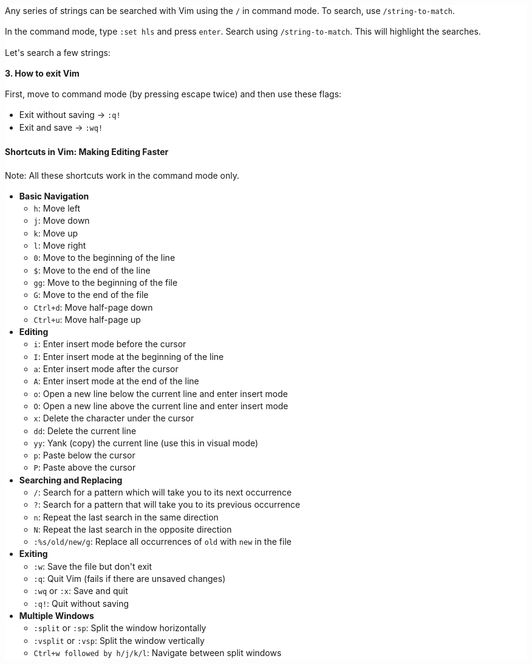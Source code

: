 Any series of strings can be searched with Vim using the `/` in command mode. To search, use `/string-to-match`.

In the command mode, type `:set hls` and press `enter`. Search using `/string-to-match`. This will highlight the searches.

Let's search a few strings:

**3\. How to exit Vim**

First, move to command mode (by pressing escape twice) and then use these flags:

-   Exit without saving → `:q!`
-   Exit and save → `:wq!`

#### Shortcuts in Vim: Making Editing Faster

Note: All these shortcuts work in the command mode only.

-   **Basic Navigation**
    -   `h`: Move left
    -   `j`: Move down
    -   `k`: Move up
    -   `l`: Move right
    -   `0`: Move to the beginning of the line
    -   `$`: Move to the end of the line
    -   `gg`: Move to the beginning of the file
    -   `G`: Move to the end of the file
    -   `Ctrl+d`: Move half-page down
    -   `Ctrl+u`: Move half-page up
-   **Editing**
    -   `i`: Enter insert mode before the cursor
    -   `I`: Enter insert mode at the beginning of the line
    -   `a`: Enter insert mode after the cursor
    -   `A`: Enter insert mode at the end of the line
    -   `o`: Open a new line below the current line and enter insert mode
    -   `O`: Open a new line above the current line and enter insert mode
    -   `x`: Delete the character under the cursor
    -   `dd`: Delete the current line
    -   `yy`: Yank (copy) the current line (use this in visual mode)
    -   `p`: Paste below the cursor
    -   `P`: Paste above the cursor
-   **Searching and Replacing**
    -   `/`: Search for a pattern which will take you to its next occurrence
    -   `?`: Search for a pattern that will take you to its previous occurrence
    -   `n`: Repeat the last search in the same direction
    -   `N`: Repeat the last search in the opposite direction
    -   `:%s/old/new/g`: Replace all occurrences of `old` with `new` in the file
-   **Exiting**
    -   `:w`: Save the file but don't exit
    -   `:q`: Quit Vim (fails if there are unsaved changes)
    -   `:wq` or `:x`: Save and quit
    -   `:q!`: Quit without saving
-   **Multiple Windows**
    -   `:split` or `:sp`: Split the window horizontally
    -   `:vsplit` or `:vsp`: Split the window vertically
    -   `Ctrl+w followed by h/j/k/l`: Navigate between split windows
